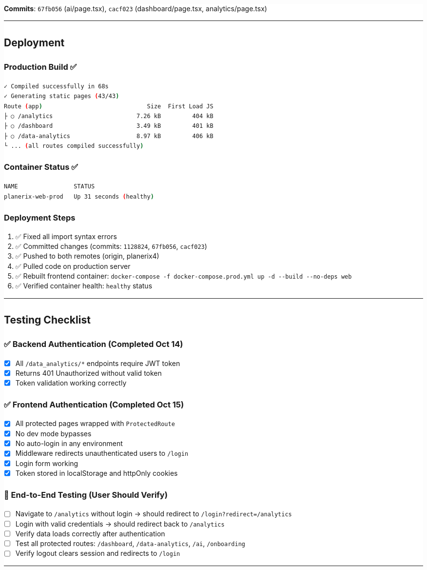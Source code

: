**Commits**: `67fb056` (ai/page.tsx), `cacf023` (dashboard/page.tsx, analytics/page.tsx)

---

## Deployment

### Production Build ✅
```bash
✓ Compiled successfully in 68s
✓ Generating static pages (43/43)
Route (app)                              Size  First Load JS
├ ○ /analytics                        7.26 kB         404 kB
├ ○ /dashboard                        3.49 kB         401 kB
├ ○ /data-analytics                   8.97 kB         406 kB
└ ... (all routes compiled successfully)
```

### Container Status ✅
```bash
NAME                STATUS
planerix-web-prod   Up 31 seconds (healthy)
```

### Deployment Steps
1. ✅ Fixed all import syntax errors
2. ✅ Committed changes (commits: `1128824`, `67fb056`, `cacf023`)
3. ✅ Pushed to both remotes (origin, planerix4)
4. ✅ Pulled code on production server
5. ✅ Rebuilt frontend container: `docker-compose -f docker-compose.prod.yml up -d --build --no-deps web`
6. ✅ Verified container health: `healthy` status

---

## Testing Checklist

### ✅ Backend Authentication (Completed Oct 14)
- [x] All `/data_analytics/*` endpoints require JWT token
- [x] Returns 401 Unauthorized without valid token
- [x] Token validation working correctly

### ✅ Frontend Authentication (Completed Oct 15)
- [x] All protected pages wrapped with `ProtectedRoute`
- [x] No dev mode bypasses
- [x] No auto-login in any environment
- [x] Middleware redirects unauthenticated users to `/login`
- [x] Login form working
- [x] Token stored in localStorage and httpOnly cookies

### 🔲 End-to-End Testing (User Should Verify)
- [ ] Navigate to `/analytics` without login → should redirect to `/login?redirect=/analytics`
- [ ] Login with valid credentials → should redirect back to `/analytics`
- [ ] Verify data loads correctly after authentication
- [ ] Test all protected routes: `/dashboard`, `/data-analytics`, `/ai`, `/onboarding`
- [ ] Verify logout clears session and redirects to `/login`

---